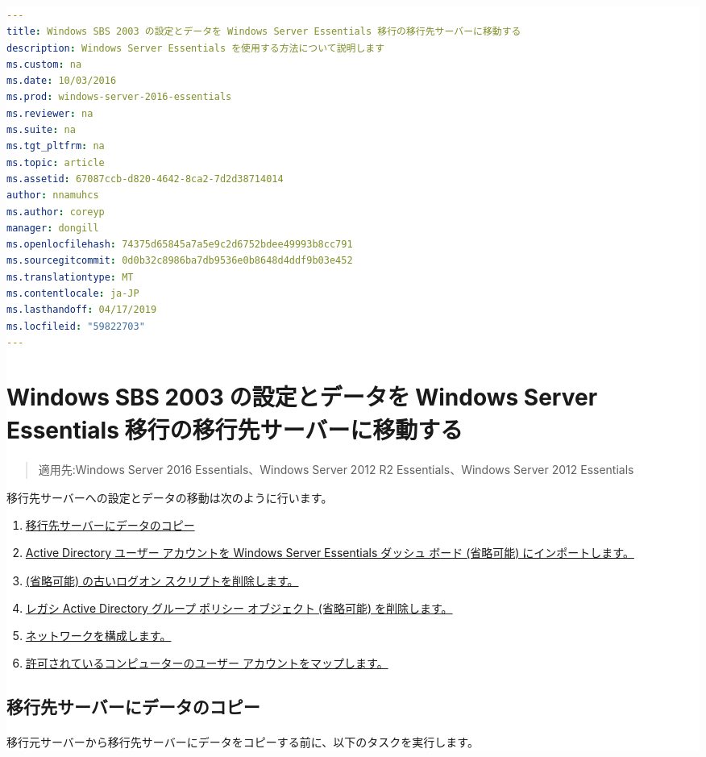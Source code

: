 ```yaml
---
title: Windows SBS 2003 の設定とデータを Windows Server Essentials 移行の移行先サーバーに移動する
description: Windows Server Essentials を使用する方法について説明します
ms.custom: na
ms.date: 10/03/2016
ms.prod: windows-server-2016-essentials
ms.reviewer: na
ms.suite: na
ms.tgt_pltfrm: na
ms.topic: article
ms.assetid: 67087ccb-d820-4642-8ca2-7d2d38714014
author: nnamuhcs
ms.author: coreyp
manager: dongill
ms.openlocfilehash: 74375d65845a7a5e9c2d6752bdee49993b8cc791
ms.sourcegitcommit: 0d0b32c8986ba7db9536e0b8648d4ddf9b03e452
ms.translationtype: MT
ms.contentlocale: ja-JP
ms.lasthandoff: 04/17/2019
ms.locfileid: "59822703"
---
```

# <a name="move-windows-sbs-2003-settings-and-data-to-the-destination-server-for-windows-server-essentials-migration"></a>Windows SBS 2003 の設定とデータを Windows Server Essentials 移行の移行先サーバーに移動する

>適用先:Windows Server 2016 Essentials、Windows Server 2012 R2 Essentials、Windows Server 2012 Essentials

移行先サーバーへの設定とデータの移動は次のように行います。

1.  [移行先サーバーにデータのコピー](Move-Windows-SBS-2003-settings-and-data-to-the-Destination-Server-for-Windows-Server-Essentials-migration.md#BKMK_CopyData)  
  
2.  [Active Directory ユーザー アカウントを Windows Server Essentials ダッシュ ボード (省略可能) にインポートします。](Move-Windows-SBS-2003-settings-and-data-to-the-Destination-Server-for-Windows-Server-Essentials-migration.md#BKMK_ImportADaccounts)  
  
3.  [(省略可能) の古いログオン スクリプトを削除します。](Move-Windows-SBS-2003-settings-and-data-to-the-Destination-Server-for-Windows-Server-Essentials-migration.md#BKMK_RemoveScripts)  
  
4.  [レガシ Active Directory グループ ポリシー オブジェクト (省略可能) を削除します。](Move-Windows-SBS-2003-settings-and-data-to-the-Destination-Server-for-Windows-Server-Essentials-migration.md#BKMK_RemoveLegacyADGPO)  
  
5.  [ネットワークを構成します。](Move-Windows-SBS-2003-settings-and-data-to-the-Destination-Server-for-Windows-Server-Essentials-migration.md#BKMK_Configure)  
  
6.  [許可されているコンピューターのユーザー アカウントをマップします。](Move-Windows-SBS-2003-settings-and-data-to-the-Destination-Server-for-Windows-Server-Essentials-migration.md#BKMK_MapPermittedComputers)  
 
##  <a name="BKMK_CopyData"></a> 移行先サーバーにデータのコピー  
 移行元サーバーから移行先サーバーにデータをコピーする前に、以下のタスクを実行します。  
  
